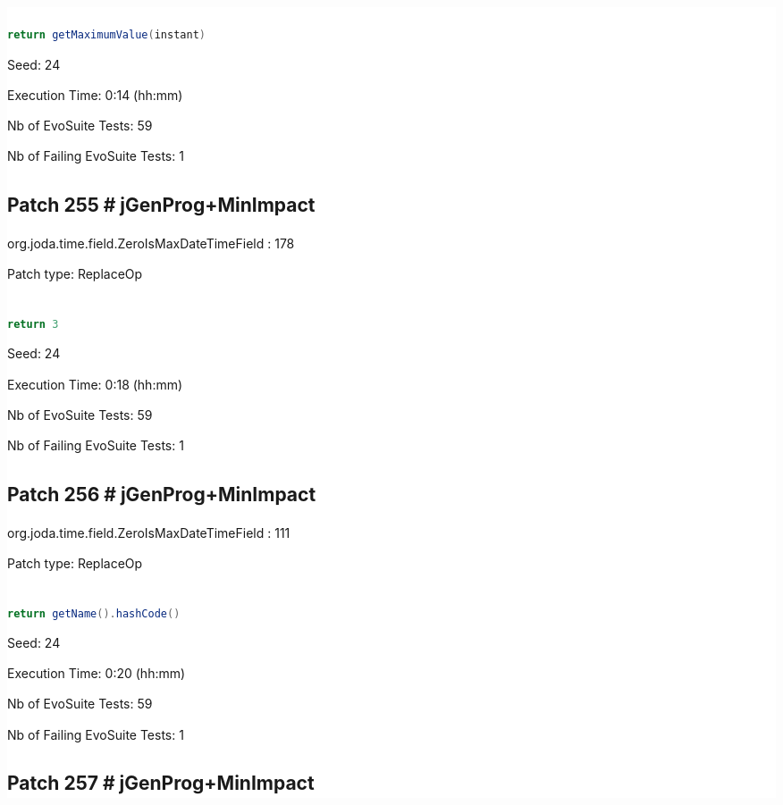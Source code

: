 ```Java

return getMaximumValue(instant)

```


Seed: 24

Execution Time: 0:14 (hh:mm) 

Nb of EvoSuite Tests: 59

Nb of Failing EvoSuite Tests: 1



## Patch 255 #  jGenProg+MinImpact 

org.joda.time.field.ZeroIsMaxDateTimeField : 178

Patch type: ReplaceOp

```Java

return 3

```


Seed: 24

Execution Time: 0:18 (hh:mm) 

Nb of EvoSuite Tests: 59

Nb of Failing EvoSuite Tests: 1



## Patch 256 #  jGenProg+MinImpact 

org.joda.time.field.ZeroIsMaxDateTimeField : 111

Patch type: ReplaceOp

```Java

return getName().hashCode()

```


Seed: 24

Execution Time: 0:20 (hh:mm) 

Nb of EvoSuite Tests: 59

Nb of Failing EvoSuite Tests: 1



## Patch 257 #  jGenProg+MinImpact 
